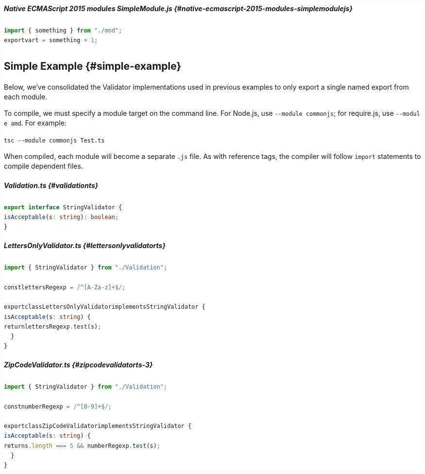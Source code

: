 ##### Native ECMAScript 2015 modules SimpleModule.js {#native-ecmascript-2015-modules-simplemodulejs}

```js
import { something } from "./mod";
exportvart = something + 1;
```

## Simple Example {#simple-example}

Below, we’ve consolidated the Validator implementations used in previous examples to only export a single named export from each module.

To compile, we must specify a module target on the command line. For Node.js, use `--module commonjs`;
for require.js, use `--module amd`. For example:

```
tsc --module commonjs Test.ts
```

When compiled, each module will become a separate `.js` file.
As with reference tags, the compiler will follow `import` statements to compile dependent files.

##### Validation.ts {#validationts}

```ts
export interface StringValidator {
isAcceptable(s: string): boolean;
}
```

##### LettersOnlyValidator.ts {#lettersonlyvalidatorts}

```ts
import { StringValidator } from "./Validation";

constlettersRegexp = /^[A-Za-z]+$/;

exportclassLettersOnlyValidatorimplementsStringValidator {
isAcceptable(s: string) {
returnlettersRegexp.test(s);
  }
}
```

##### ZipCodeValidator.ts {#zipcodevalidatorts-3}

```ts
import { StringValidator } from "./Validation";

constnumberRegexp = /^[0-9]+$/;

exportclassZipCodeValidatorimplementsStringValidator {
isAcceptable(s: string) {
returns.length === 5 && numberRegexp.test(s);
  }
}
```
